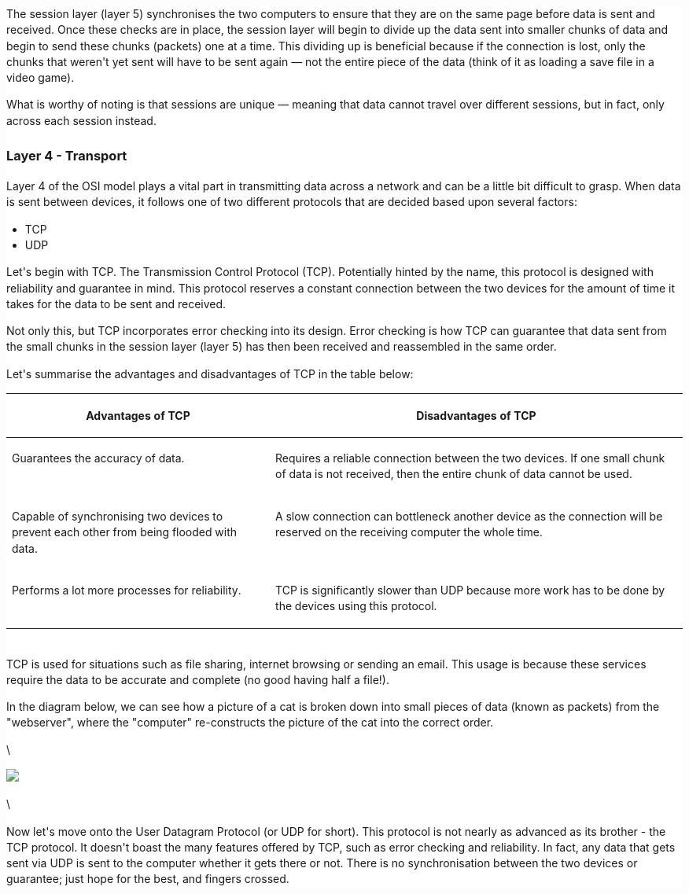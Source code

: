 The session layer (layer 5) synchronises the two computers to ensure that they are on the same page before data is sent and received. Once these checks are in place, the session layer will begin to divide up the data sent into smaller chunks of data and begin to send these chunks (packets) one at a time. This dividing up is beneficial because if the connection is lost, only the chunks that weren't yet sent will have to be sent again — not the entire piece of the data (think of it as loading a save file in a video game).

What is worthy of noting is that sessions are unique — meaning that data cannot travel over different sessions, but in fact, only across each session instead.

### Layer 4 - Transport

Layer 4 of the OSI model plays a vital part in transmitting data across a network and can be a little bit difficult to grasp. When data is sent between devices, it follows one of two different protocols that are decided based upon several factors:

* TCP
* UDP

Let's begin with TCP. The Transmission Control Protocol (TCP). Potentially hinted by the name, this protocol is designed with reliability and guarantee in mind. This protocol reserves a constant connection between the two devices for the amount of time it takes for the data to be sent and received.

Not only this, but TCP incorporates error checking into its design. Error checking is how TCP can guarantee that data sent from the small chunks in the session layer (layer 5) has then been received and reassembled in the same order.

Let's summarise the advantages and disadvantages of TCP in the table below:

| <p>Advantages of TCP <br></p>                                                                       | <p>Disadvantages of TCP<br></p>                                                                                                                              |
| --------------------------------------------------------------------------------------------------- | ------------------------------------------------------------------------------------------------------------------------------------------------------------ |
| <p>Guarantees the accuracy of data.<br></p>                                                         | <p>Requires a reliable connection between the two devices. If one small chunk of data is not received, then the entire chunk of data cannot be used.<br></p> |
| <p>Capable of synchronising two devices to prevent each other from being flooded with data.<br></p> | <p>A slow connection can bottleneck another device as the connection will be reserved on the receiving computer the whole time.<br></p>                      |
| <p>Performs a lot more processes for reliability.<br></p>                                           | <p>TCP is significantly slower than UDP because more work has to be done by the devices using this protocol.<br></p>                                         |

\
TCP is used for situations such as file sharing, internet browsing or sending an email. This usage is because these services require the data to be accurate and complete (no good having half a file!).

In the diagram below, we can see how a picture of a cat is broken down into small pieces of data (known as packets) from the "webserver", where the "computer" re-constructs the picture of the cat into the correct order.

\


![](https://tryhackme-images.s3.amazonaws.com/user-uploads/5de96d9ca744773ea7ef8c00/room-content/d47215ad75f503af0b06dacca9ebace6.svg)

\


Now let's move onto the User Datagram Protocol (or UDP for short). This protocol is not nearly as advanced as its brother - the TCP protocol. It doesn't boast the many features offered by TCP, such as error checking and reliability. In fact, any data that gets sent via UDP is sent to the computer whether it gets there or not. There is no synchronisation between the two devices or guarantee; just hope for the best, and fingers crossed.
